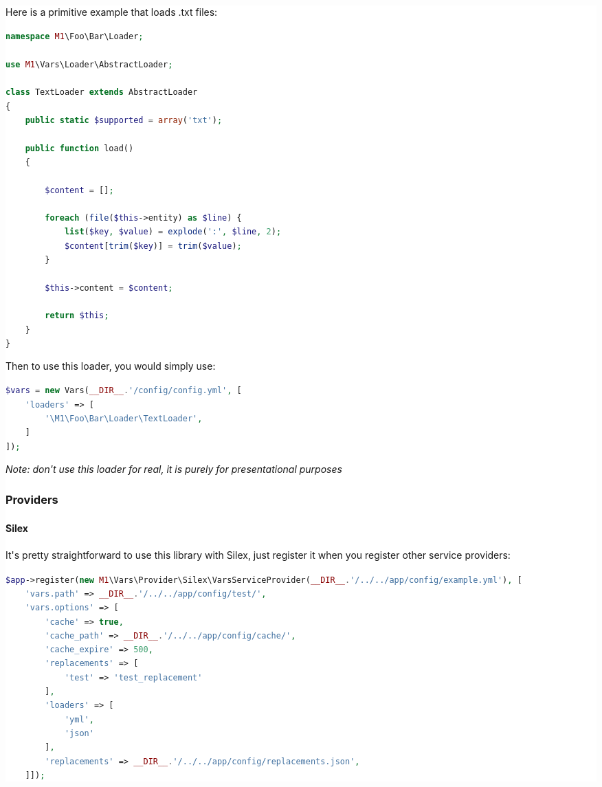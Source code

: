 Here is a primitive example that loads .txt files:

```php
namespace M1\Foo\Bar\Loader;

use M1\Vars\Loader\AbstractLoader;

class TextLoader extends AbstractLoader
{
    public static $supported = array('txt');

    public function load()
    {

        $content = [];

        foreach (file($this->entity) as $line) {
            list($key, $value) = explode(':', $line, 2);
            $content[trim($key)] = trim($value);
        }

        $this->content = $content;

        return $this;
    }
}
```

Then to use this loader, you would simply use:
```php
$vars = new Vars(__DIR__.'/config/config.yml', [
    'loaders' => [
        '\M1\Foo\Bar\Loader\TextLoader',
    ]
]);
```

*Note: don't use this loader for real, it is purely for presentational purposes*

### Providers

#### Silex

It's pretty straightforward to use this library with Silex, just register it when you register other service providers:
```php
$app->register(new M1\Vars\Provider\Silex\VarsServiceProvider(__DIR__.'/../../app/config/example.yml'), [
    'vars.path' => __DIR__.'/../../app/config/test/',
    'vars.options' => [
        'cache' => true,
        'cache_path' => __DIR__.'/../../app/config/cache/',
        'cache_expire' => 500,
        'replacements' => [
            'test' => 'test_replacement'
        ],
        'loaders' => [
            'yml',
            'json'
        ],
        'replacements' => __DIR__.'/../../app/config/replacements.json',
    ]]);
```


[ico-version]: https://img.shields.io/packagist/v/m1/Vars.svg?style=flat-square
[ico-license]: https://img.shields.io/badge/license-MIT-brightgreen.svg?style=flat-square
[ico-travis]: https://img.shields.io/travis/m1/Vars/master.svg?style=flat-square
[ico-scrutinizer]: https://img.shields.io/scrutinizer/coverage/g/m1/Vars.svg?style=flat-square
[ico-code-quality]: https://img.shields.io/scrutinizer/g/m1/Vars.svg?style=flat-square
[ico-downloads]: https://img.shields.io/packagist/dt/m1/Vars.svg?style=flat-square
[link-packagist]: https://packagist.org/packages/m1/Vars
[link-travis]: https://travis-ci.org/m1/Vars
[link-scrutinizer]: https://scrutinizer-ci.com/g/m1/Vars/code-structure
[link-code-quality]: https://scrutinizer-ci.com/g/m1/Vars
[link-downloads]: https://packagist.org/packages/m1/Vars
[link-author]: https://github.com/m1
[link-contributors]: ../../contributors